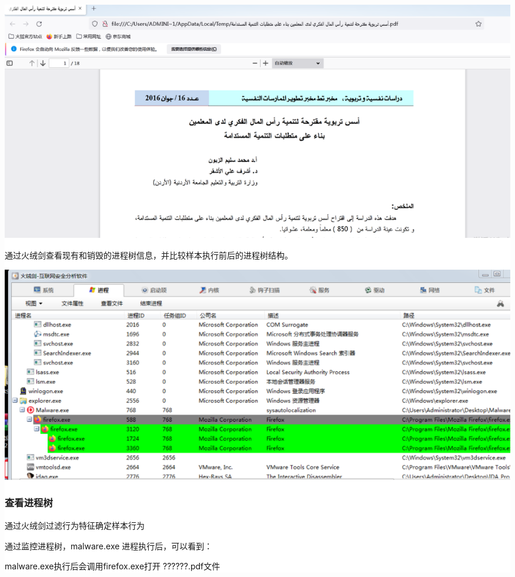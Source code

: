 ![](双尾蝎第一个分析报告/1.png)

通过火绒剑查看现有和销毁的进程树信息，并比较样本执行前后的进程树结构。

![](双尾蝎第一个分析报告/2.png) 



###  查看进程树

通过火绒剑过滤行为特征确定样本行为

 通过监控进程树，malware.exe 进程执行后，可以看到：

malware.exe执行后会调用firefox.exe打开 ??????.pdf文件

